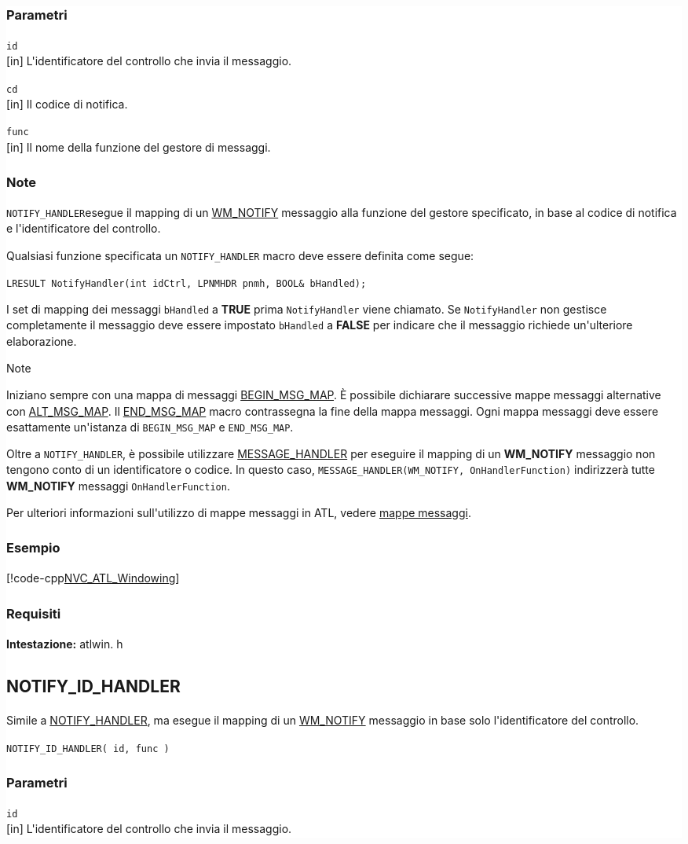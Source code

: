 ### <a name="parameters"></a>Parametri  
 `id`  
 [in] L'identificatore del controllo che invia il messaggio.  
  
 `cd`  
 [in] Il codice di notifica.  
  
 `func`  
 [in] Il nome della funzione del gestore di messaggi.  
  
### <a name="remarks"></a>Note  
 `NOTIFY_HANDLER`esegue il mapping di un [WM_NOTIFY](http://msdn.microsoft.com/library/windows/desktop/bb775583) messaggio alla funzione del gestore specificato, in base al codice di notifica e l'identificatore del controllo.  
  
 Qualsiasi funzione specificata un `NOTIFY_HANDLER` macro deve essere definita come segue:  
  
 `LRESULT NotifyHandler(int idCtrl, LPNMHDR pnmh, BOOL& bHandled);`  
  
 I set di mapping dei messaggi `bHandled` a **TRUE** prima `NotifyHandler` viene chiamato. Se `NotifyHandler` non gestisce completamente il messaggio deve essere impostato `bHandled` a **FALSE** per indicare che il messaggio richiede un'ulteriore elaborazione.  
  
> [!NOTE]
>  Iniziano sempre con una mappa di messaggi [BEGIN_MSG_MAP](#begin_msg_map). È possibile dichiarare successive mappe messaggi alternative con [ALT_MSG_MAP](#alt_msg_map). Il [END_MSG_MAP](#end_msg_map) macro contrassegna la fine della mappa messaggi. Ogni mappa messaggi deve essere esattamente un'istanza di `BEGIN_MSG_MAP` e `END_MSG_MAP`.  
  
 Oltre a `NOTIFY_HANDLER`, è possibile utilizzare [MESSAGE_HANDLER](#message_handler) per eseguire il mapping di un **WM_NOTIFY** messaggio non tengono conto di un identificatore o codice. In questo caso, `MESSAGE_HANDLER(WM_NOTIFY, OnHandlerFunction)` indirizzerà tutte **WM_NOTIFY** messaggi `OnHandlerFunction`.  
  
 Per ulteriori informazioni sull'utilizzo di mappe messaggi in ATL, vedere [mappe messaggi](../../atl/message-maps-atl.md).  
  
### <a name="example"></a>Esempio  
 [!code-cpp[NVC_ATL_Windowing&#130;](../../atl/codesnippet/cpp/message-map-macros-atl_9.h)]  
  
### <a name="requirements"></a>Requisiti  
 **Intestazione:** atlwin. h   
  
##  <a name="a-namenotifyidhandlera--notifyidhandler"></a><a name="notify_id_handler"></a>NOTIFY_ID_HANDLER  
 Simile a [NOTIFY_HANDLER](#notify_handler), ma esegue il mapping di un [WM_NOTIFY](http://msdn.microsoft.com/library/windows/desktop/bb775583) messaggio in base solo l'identificatore del controllo.  
  
```
NOTIFY_ID_HANDLER( id, func )
```  
  
### <a name="parameters"></a>Parametri  
 `id`  
 [in] L'identificatore del controllo che invia il messaggio.  
  